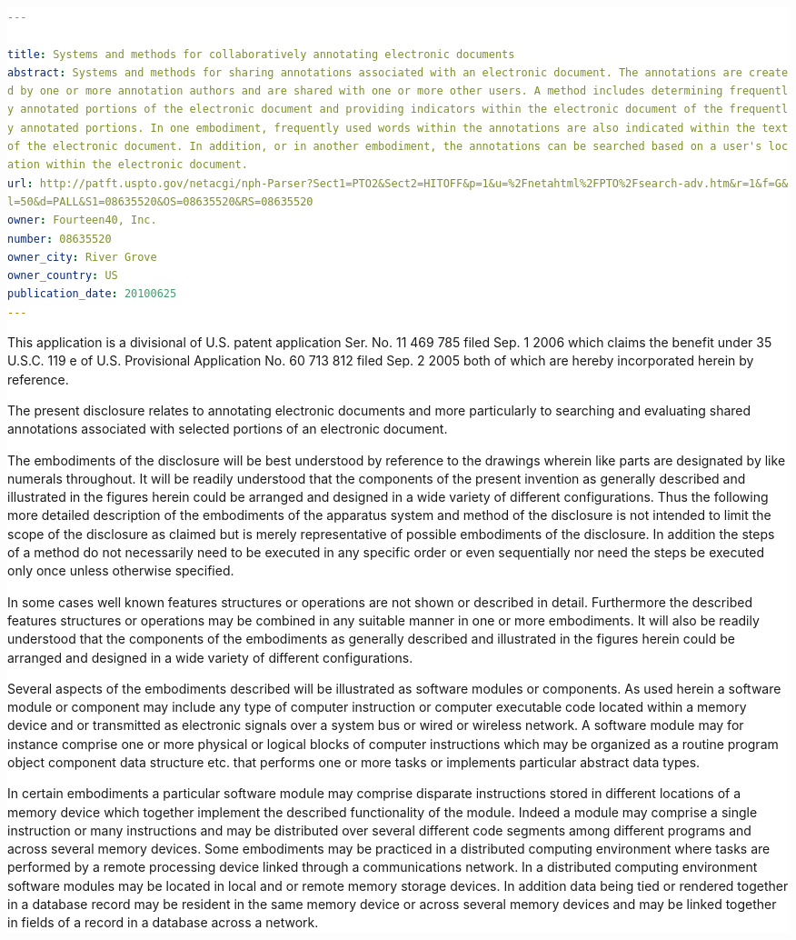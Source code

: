 ```yaml
---

title: Systems and methods for collaboratively annotating electronic documents
abstract: Systems and methods for sharing annotations associated with an electronic document. The annotations are created by one or more annotation authors and are shared with one or more other users. A method includes determining frequently annotated portions of the electronic document and providing indicators within the electronic document of the frequently annotated portions. In one embodiment, frequently used words within the annotations are also indicated within the text of the electronic document. In addition, or in another embodiment, the annotations can be searched based on a user's location within the electronic document.
url: http://patft.uspto.gov/netacgi/nph-Parser?Sect1=PTO2&Sect2=HITOFF&p=1&u=%2Fnetahtml%2FPTO%2Fsearch-adv.htm&r=1&f=G&l=50&d=PALL&S1=08635520&OS=08635520&RS=08635520
owner: Fourteen40, Inc.
number: 08635520
owner_city: River Grove
owner_country: US
publication_date: 20100625
---
```

This application is a divisional of U.S. patent application Ser. No. 11 469 785 filed Sep. 1 2006 which claims the benefit under 35 U.S.C. 119 e of U.S. Provisional Application No. 60 713 812 filed Sep. 2 2005 both of which are hereby incorporated herein by reference.

The present disclosure relates to annotating electronic documents and more particularly to searching and evaluating shared annotations associated with selected portions of an electronic document.

The embodiments of the disclosure will be best understood by reference to the drawings wherein like parts are designated by like numerals throughout. It will be readily understood that the components of the present invention as generally described and illustrated in the figures herein could be arranged and designed in a wide variety of different configurations. Thus the following more detailed description of the embodiments of the apparatus system and method of the disclosure is not intended to limit the scope of the disclosure as claimed but is merely representative of possible embodiments of the disclosure. In addition the steps of a method do not necessarily need to be executed in any specific order or even sequentially nor need the steps be executed only once unless otherwise specified.

In some cases well known features structures or operations are not shown or described in detail. Furthermore the described features structures or operations may be combined in any suitable manner in one or more embodiments. It will also be readily understood that the components of the embodiments as generally described and illustrated in the figures herein could be arranged and designed in a wide variety of different configurations.

Several aspects of the embodiments described will be illustrated as software modules or components. As used herein a software module or component may include any type of computer instruction or computer executable code located within a memory device and or transmitted as electronic signals over a system bus or wired or wireless network. A software module may for instance comprise one or more physical or logical blocks of computer instructions which may be organized as a routine program object component data structure etc. that performs one or more tasks or implements particular abstract data types.

In certain embodiments a particular software module may comprise disparate instructions stored in different locations of a memory device which together implement the described functionality of the module. Indeed a module may comprise a single instruction or many instructions and may be distributed over several different code segments among different programs and across several memory devices. Some embodiments may be practiced in a distributed computing environment where tasks are performed by a remote processing device linked through a communications network. In a distributed computing environment software modules may be located in local and or remote memory storage devices. In addition data being tied or rendered together in a database record may be resident in the same memory device or across several memory devices and may be linked together in fields of a record in a database across a network.
